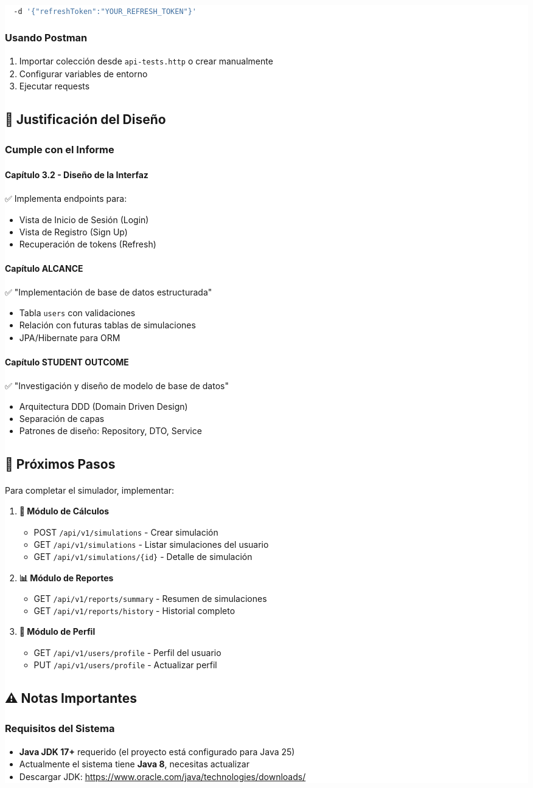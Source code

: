 ```bash
  -d '{"refreshToken":"YOUR_REFRESH_TOKEN"}'
```

### Usando Postman
1. Importar colección desde `api-tests.http` o crear manualmente
2. Configurar variables de entorno
3. Ejecutar requests

## 📘 Justificación del Diseño

### Cumple con el Informe

#### Capítulo 3.2 - Diseño de la Interfaz
✅ Implementa endpoints para:
- Vista de Inicio de Sesión (Login)
- Vista de Registro (Sign Up)
- Recuperación de tokens (Refresh)

#### Capítulo ALCANCE
✅ "Implementación de base de datos estructurada"
- Tabla `users` con validaciones
- Relación con futuras tablas de simulaciones
- JPA/Hibernate para ORM

#### Capítulo STUDENT OUTCOME
✅ "Investigación y diseño de modelo de base de datos"
- Arquitectura DDD (Domain Driven Design)
- Separación de capas
- Patrones de diseño: Repository, DTO, Service

## 🚀 Próximos Pasos

Para completar el simulador, implementar:

1. **📘 Módulo de Cálculos**
   - POST `/api/v1/simulations` - Crear simulación
   - GET `/api/v1/simulations` - Listar simulaciones del usuario
   - GET `/api/v1/simulations/{id}` - Detalle de simulación

2. **📊 Módulo de Reportes**
   - GET `/api/v1/reports/summary` - Resumen de simulaciones
   - GET `/api/v1/reports/history` - Historial completo

3. **👤 Módulo de Perfil**
   - GET `/api/v1/users/profile` - Perfil del usuario
   - PUT `/api/v1/users/profile` - Actualizar perfil

## ⚠️ Notas Importantes

### Requisitos del Sistema
- **Java JDK 17+** requerido (el proyecto está configurado para Java 25)
- Actualmente el sistema tiene **Java 8**, necesitas actualizar
- Descargar JDK: https://www.oracle.com/java/technologies/downloads/
